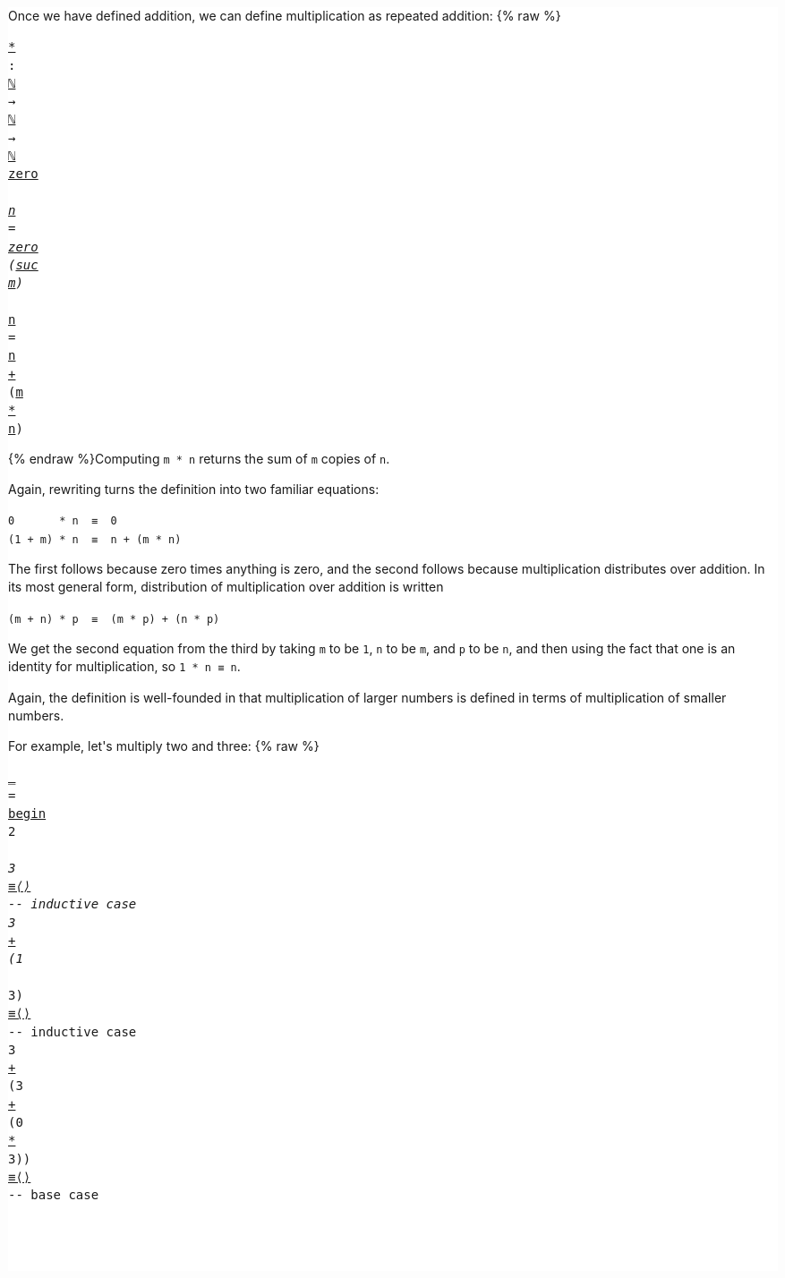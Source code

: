 Once we have defined addition, we can define multiplication
as repeated addition:
{% raw %}<pre class="Agda"><a id="_*_"></a><a id="16095" href="{% endraw %}{{ site.baseurl }}{% link out/plfa/Naturals.md %}{% raw %}#16095" class="Function Operator">_*_</a> <a id="16099" class="Symbol">:</a> <a id="16101" href="plfa.Naturals.html#1107" class="Datatype">ℕ</a> <a id="16103" class="Symbol">→</a> <a id="16105" href="plfa.Naturals.html#1107" class="Datatype">ℕ</a> <a id="16107" class="Symbol">→</a> <a id="16109" href="plfa.Naturals.html#1107" class="Datatype">ℕ</a>
<a id="16111" href="{% endraw %}{{ site.baseurl }}{% link out/plfa/Naturals.md %}{% raw %}#1123" class="InductiveConstructor">zero</a>    <a id="16119" href="plfa.Naturals.html#16095" class="Function Operator">*</a> <a id="16121" href="plfa.Naturals.html#16121" class="Bound">n</a>  <a id="16124" class="Symbol">=</a>  <a id="16127" href="plfa.Naturals.html#1123" class="InductiveConstructor">zero</a>
<a id="16132" class="Symbol">(</a><a id="16133" href="{% endraw %}{{ site.baseurl }}{% link out/plfa/Naturals.md %}{% raw %}#1134" class="InductiveConstructor">suc</a> <a id="16137" href="plfa.Naturals.html#16137" class="Bound">m</a><a id="16138" class="Symbol">)</a> <a id="16140" href="plfa.Naturals.html#16095" class="Function Operator">*</a> <a id="16142" href="plfa.Naturals.html#16142" class="Bound">n</a>  <a id="16145" class="Symbol">=</a>  <a id="16148" href="plfa.Naturals.html#16142" class="Bound">n</a> <a id="16150" href="plfa.Naturals.html#11231" class="Function Operator">+</a> <a id="16152" class="Symbol">(</a><a id="16153" href="plfa.Naturals.html#16137" class="Bound">m</a> <a id="16155" href="plfa.Naturals.html#16095" class="Function Operator">*</a> <a id="16157" href="plfa.Naturals.html#16142" class="Bound">n</a><a id="16158" class="Symbol">)</a>
</pre>{% endraw %}Computing `m * n` returns the sum of `m` copies of `n`.

Again, rewriting turns the definition into two familiar equations:

    0       * n  ≡  0
    (1 + m) * n  ≡  n + (m * n)

The first follows because zero times anything is zero, and the second
follows because multiplication distributes over addition.
In its most general form, distribution of multiplication over addition
is written

    (m + n) * p  ≡  (m * p) + (n * p)

We get the second equation from the third by taking `m` to be `1`, `n`
to be `m`, and `p` to be `n`, and then using the fact that one is an
identity for multiplication, so `1 * n ≡ n`.

Again, the definition is well-founded in that multiplication of
larger numbers is defined in terms of multiplication of smaller numbers.

For example, let's multiply two and three:
{% raw %}<pre class="Agda"><a id="16965" href="{% endraw %}{{ site.baseurl }}{% link out/plfa/Naturals.md %}{% raw %}#16965" class="Function">_</a> <a id="16967" class="Symbol">=</a>
  <a id="16971" href="https://agda.github.io/agda-stdlib/v1.1/Relation.Binary.PropositionalEquality.Core.html#2597" class="Function Operator">begin</a>
    <a id="16981" class="Number">2</a> <a id="16983" href="{% endraw %}{{ site.baseurl }}{% link out/plfa/Naturals.md %}{% raw %}#16095" class="Function Operator">*</a> <a id="16985" class="Number">3</a>
  <a id="16989" href="https://agda.github.io/agda-stdlib/v1.1/Relation.Binary.PropositionalEquality.Core.html#2655" class="Function Operator">≡⟨⟩</a>    <a id="16996" class="Comment">-- inductive case</a>
    <a id="17018" class="Number">3</a> <a id="17020" href="{% endraw %}{{ site.baseurl }}{% link out/plfa/Naturals.md %}{% raw %}#11231" class="Function Operator">+</a> <a id="17022" class="Symbol">(</a><a id="17023" class="Number">1</a> <a id="17025" href="plfa.Naturals.html#16095" class="Function Operator">*</a> <a id="17027" class="Number">3</a><a id="17028" class="Symbol">)</a>
  <a id="17032" href="https://agda.github.io/agda-stdlib/v1.1/Relation.Binary.PropositionalEquality.Core.html#2655" class="Function Operator">≡⟨⟩</a>    <a id="17039" class="Comment">-- inductive case</a>
    <a id="17061" class="Number">3</a> <a id="17063" href="{% endraw %}{{ site.baseurl }}{% link out/plfa/Naturals.md %}{% raw %}#11231" class="Function Operator">+</a> <a id="17065" class="Symbol">(</a><a id="17066" class="Number">3</a> <a id="17068" href="plfa.Naturals.html#11231" class="Function Operator">+</a> <a id="17070" class="Symbol">(</a><a id="17071" class="Number">0</a> <a id="17073" href="plfa.Naturals.html#16095" class="Function Operator">*</a> <a id="17075" class="Number">3</a><a id="17076" class="Symbol">))</a>
  <a id="17081" href="https://agda.github.io/agda-stdlib/v1.1/Relation.Binary.PropositionalEquality.Core.html#2655" class="Function Operator">≡⟨⟩</a>    <a id="17088" class="Comment">-- base case</a>